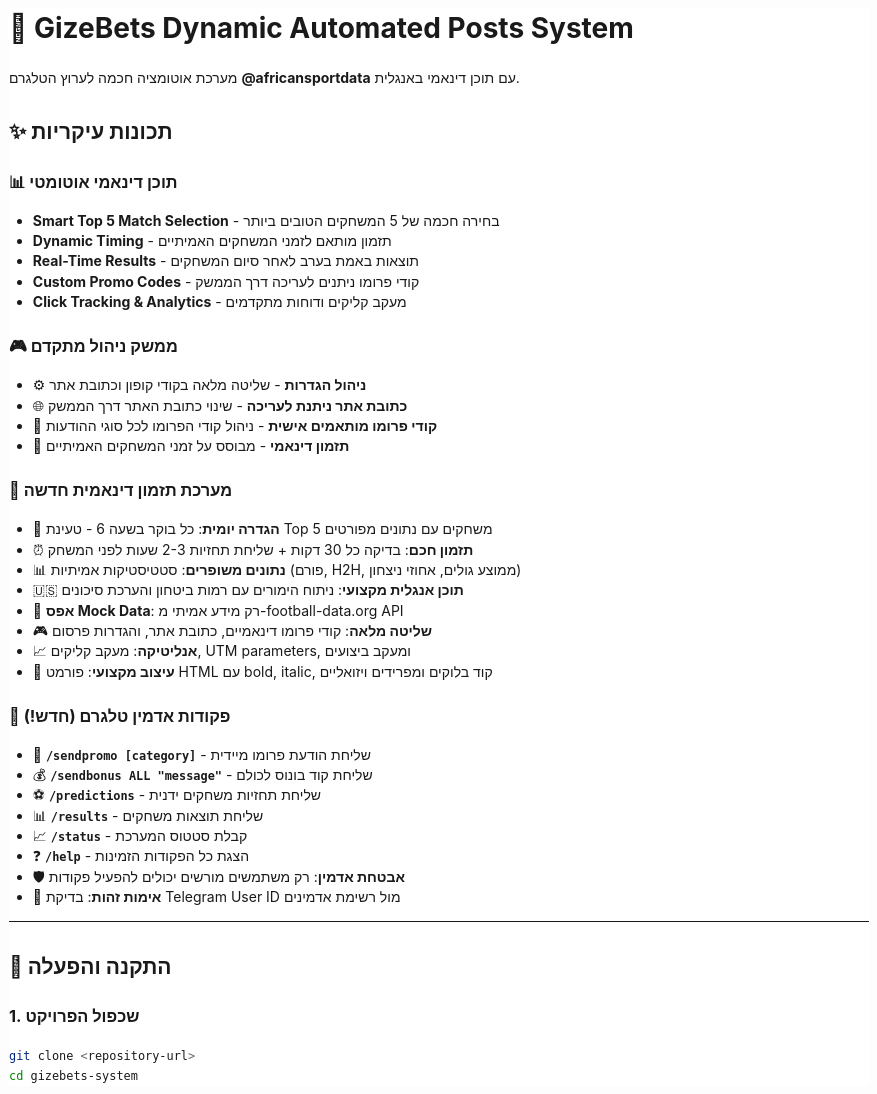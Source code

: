 # 🎯 GizeBets Dynamic Automated Posts System

מערכת אוטומציה חכמה לערוץ הטלגרם **@africansportdata** עם תוכן דינאמי באנגלית.

## ✨ תכונות עיקריות

### 📊 **תוכן דינאמי אוטומטי**
- **Smart Top 5 Match Selection** - בחירה חכמה של 5 המשחקים הטובים ביותר
- **Dynamic Timing** - תזמון מותאם לזמני המשחקים האמיתיים
- **Real-Time Results** - תוצאות באמת בערב לאחר סיום המשחקים
- **Custom Promo Codes** - קודי פרומו ניתנים לעריכה דרך הממשק
- **Click Tracking & Analytics** - מעקב קליקים ודוחות מתקדמים

### 🎮 **ממשק ניהול מתקדם**
- ⚙️ **ניהול הגדרות** - שליטה מלאה בקודי קופון וכתובת אתר
- 🌐 **כתובת אתר ניתנת לעריכה** - שינוי כתובת האתר דרך הממשק
- 🎁 **קודי פרומו מותאמים אישית** - ניהול קודי הפרומו לכל סוגי ההודעות
- 🤖 **תזמון דינאמי** - מבוסס על זמני המשחקים האמיתיים

### 🎯 **מערכת תזמון דינאמית חדשה**
- 🌅 **הגדרה יומית**: כל בוקר בשעה 6 - טעינת Top 5 משחקים עם נתונים מפורטים  
- ⏰ **תזמון חכם**: בדיקה כל 30 דקות + שליחת תחזיות 2-3 שעות לפני המשחק
- 📊 **נתונים משופרים**: סטטיסטיקות אמיתיות (פורם, H2H, ממוצע גולים, אחוזי ניצחון)
- 🇺🇸 **תוכן אנגלית מקצועי**: ניתוח הימורים עם רמות ביטחון והערכת סיכונים
- 🚫 **אפס Mock Data**: רק מידע אמיתי מ-football-data.org API
- 🎮 **שליטה מלאה**: קודי פרומו דינאמיים, כתובת אתר, והגדרות פרסום
- 📈 **אנליטיקה**: מעקב קליקים, UTM parameters, ומעקב ביצועים
- 🎨 **עיצוב מקצועי**: פורמט HTML עם bold, italic, קוד בלוקים ומפרידים ויזואליים

### 🤖 **פקודות אדמין טלגרם (חדש!)**
- 🎁 **`/sendpromo [category]`** - שליחת הודעת פרומו מיידית
- 💰 **`/sendbonus ALL "message"`** - שליחת קוד בונוס לכולם
- ⚽ **`/predictions`** - שליחת תחזיות משחקים ידנית
- 📊 **`/results`** - שליחת תוצאות משחקים
- 📈 **`/status`** - קבלת סטטוס המערכת
- ❓ **`/help`** - הצגת כל הפקודות הזמינות
- 🛡️ **אבטחת אדמין**: רק משתמשים מורשים יכולים להפעיל פקודות
- 🎯 **אימות זהות**: בדיקת Telegram User ID מול רשימת אדמינים

---

## 🚀 התקנה והפעלה

### 1. **שכפול הפרויקט**
```bash
git clone <repository-url>
cd gizebets-system
```
